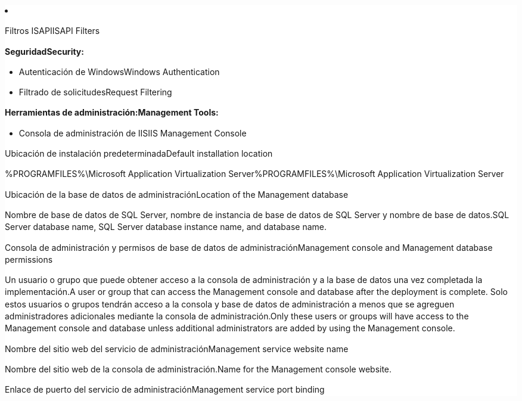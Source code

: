 <li><p><span data-ttu-id="c0e2b-164">Filtros ISAPI</span><span class="sxs-lookup"><span data-stu-id="c0e2b-164">ISAPI Filters</span></span></p></li>
</ul>
<p><strong><span data-ttu-id="c0e2b-165">Seguridad</span><span class="sxs-lookup"><span data-stu-id="c0e2b-165">Security:</span></span></strong></p>
<ul>
<li><p><span data-ttu-id="c0e2b-166">Autenticación de Windows</span><span class="sxs-lookup"><span data-stu-id="c0e2b-166">Windows Authentication</span></span></p></li>
<li><p><span data-ttu-id="c0e2b-167">Filtrado de solicitudes</span><span class="sxs-lookup"><span data-stu-id="c0e2b-167">Request Filtering</span></span></p></li>
</ul>
<p><strong><span data-ttu-id="c0e2b-168">Herramientas de administración:</span><span class="sxs-lookup"><span data-stu-id="c0e2b-168">Management Tools:</span></span></strong></p>
<ul>
<li><p><span data-ttu-id="c0e2b-169">Consola de administración de IIS</span><span class="sxs-lookup"><span data-stu-id="c0e2b-169">IIS Management Console</span></span></p></li>
</ul></td>
</tr>
<tr class="even">
<td align="left"><p><span data-ttu-id="c0e2b-170">Ubicación de instalación predeterminada</span><span class="sxs-lookup"><span data-stu-id="c0e2b-170">Default installation location</span></span></p></td>
<td align="left"><p><span data-ttu-id="c0e2b-171">%PROGRAMFILES%\Microsoft Application Virtualization Server</span><span class="sxs-lookup"><span data-stu-id="c0e2b-171">%PROGRAMFILES%\Microsoft Application Virtualization Server</span></span></p></td>
</tr>
<tr class="odd">
<td align="left"><p><span data-ttu-id="c0e2b-172">Ubicación de la base de datos de administración</span><span class="sxs-lookup"><span data-stu-id="c0e2b-172">Location of the Management database</span></span></p></td>
<td align="left"><p><span data-ttu-id="c0e2b-173">Nombre de base de datos de SQL Server, nombre de instancia de base de datos de SQL Server y nombre de base de datos.</span><span class="sxs-lookup"><span data-stu-id="c0e2b-173">SQL Server database name, SQL Server database instance name, and database name.</span></span></p></td>
</tr>
<tr class="even">
<td align="left"><p><span data-ttu-id="c0e2b-174">Consola de administración y permisos de base de datos de administración</span><span class="sxs-lookup"><span data-stu-id="c0e2b-174">Management console and Management database permissions</span></span></p></td>
<td align="left"><p><span data-ttu-id="c0e2b-175">Un usuario o grupo que puede obtener acceso a la consola de administración y a la base de datos una vez completada la implementación.</span><span class="sxs-lookup"><span data-stu-id="c0e2b-175">A user or group that can access the Management console and database after the deployment is complete.</span></span> <span data-ttu-id="c0e2b-176">Solo estos usuarios o grupos tendrán acceso a la consola y base de datos de administración a menos que se agreguen administradores adicionales mediante la consola de administración.</span><span class="sxs-lookup"><span data-stu-id="c0e2b-176">Only these users or groups will have access to the Management console and database unless additional administrators are added by using the Management console.</span></span></p></td>
</tr>
<tr class="odd">
<td align="left"><p><span data-ttu-id="c0e2b-177">Nombre del sitio web del servicio de administración</span><span class="sxs-lookup"><span data-stu-id="c0e2b-177">Management service website name</span></span></p></td>
<td align="left"><p><span data-ttu-id="c0e2b-178">Nombre del sitio web de la consola de administración.</span><span class="sxs-lookup"><span data-stu-id="c0e2b-178">Name for the Management console website.</span></span></p></td>
</tr>
<tr class="even">
<td align="left"><p><span data-ttu-id="c0e2b-179">Enlace de puerto del servicio de administración</span><span class="sxs-lookup"><span data-stu-id="c0e2b-179">Management service port binding</span></span></p></td>